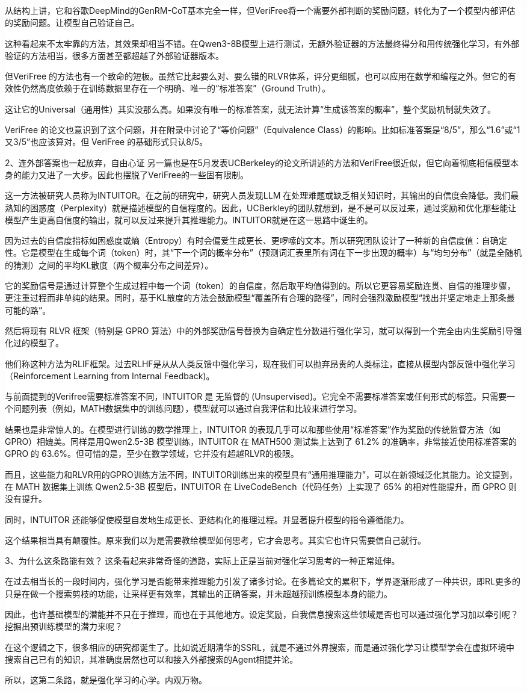 从结构上讲，它和谷歌DeepMind的GenRM-CoT基本完全一样，但VeriFree将一个需要外部判断的奖励问题，转化为了一个模型内部评估的奖励问题。让模型自己验证自己。


这种看起来不太牢靠的方法，其效果却相当不错。在Qwen3-8B模型上进行测试，无额外验证器的方法最终得分和用传统强化学习，有外部验证的方法相当，很多方面甚至都超越了外部验证器版本。

但VeriFree 的方法也有一个致命的短板。虽然它比起要么对、要么错的RLVR体系，评分更细腻，也可以应用在数学和编程之外。但它的有效性仍然高度依赖于在训练数据里存在一个明确、唯一的“标准答案”（Ground Truth）。

这让它的Universal（通用性）其实没那么高。如果没有唯一的标准答案，就无法计算“生成该答案的概率”，整个奖励机制就失效了。

VeriFree 的论文也意识到了这个问题，并在附录中讨论了“等价问题”（Equivalence Class）的影响。比如标准答案是“8/5”，那么“1.6”或“1又3/5”也应该算对。但 VeriFree 的基础形式只认8/5。

2、连外部答案也一起放弃，自由心证
另一篇也是在5月发表UCBerkeley的论文所讲述的方法和VeriFree很近似，但它向着彻底相信模型本身的能力又进了一大步。因此也摆脱了VeriFree的一些固有限制。


这一方法被研究人员称为INTUITOR。在之前的研究中，研究人员发现LLM 在处理难题或缺乏相关知识时，其输出的自信度会降低。我们最熟知的困惑度（Perplexity）就是描述模型的自信程度的。因此，UCBerkley的团队就想到，是不是可以反过来，通过奖励和优化那些能让模型产生更高自信度的输出，就可以反过来提升其推理能力。INTUITOR就是在这一思路中诞生的。


因为过去的自信度指标如困惑度或熵（Entropy）有时会偏爱生成更长、更啰嗦的文本。所以研究团队设计了一种新的自信度值：自确定性。它是模型在生成每个词（token）时，其“下一个词的概率分布”（预测词汇表里所有词在下一步出现的概率）与“均匀分布”（就是全随机的猜测）之间的平均KL散度（两个概率分布之间差异）。

它的奖励信号是通过计算整个生成过程中每一个词（token）的自信度，然后取平均值得到的。所以它更容易奖励连贯、自信的推理步骤，更注重过程而非单纯的结果。同时，基于KL散度的方法会鼓励模型“覆盖所有合理的路径”，同时会强烈激励模型“找出并坚定地走上那条最可能的路”。

然后将现有 RLVR 框架（特别是 GPRO 算法）中的外部奖励信号替换为自确定性分数进行强化学习，就可以得到一个完全由内生奖励引导强化过的模型了。


他们称这种方法为RLIF框架。过去RLHF是从从人类反馈中强化学习，现在我们可以抛弃昂贵的人类标注，直接从模型内部反馈中强化学习（Reinforcement Learning from Internal Feedback)。


与前面提到的Verifree需要标准答案不同，INTUITOR 是 无监督的 (Unsupervised)。它完全不需要标准答案或任何形式的标签。只需要一个问题列表（例如，MATH数据集中的训练问题），模型就可以通过自我评估和比较来进行学习。

结果也是非常惊人的。在模型进行训练的数学推理上，INTUITOR 的表现几乎可以和那些使用“标准答案”作为奖励的传统监督方法（如 GPRO）相媲美。同样是用Qwen2.5-3B 模型训练，INTUITOR 在 MATH500 测试集上达到了 61.2% 的准确率，非常接近使用标准答案的 GPRO 的 63.6%。但可惜的是，至少在数学领域，它并没有超越RLVR的极限。


而且，这些能力和RLVR用的GPRO训练方法不同，INTUITOR训练出来的模型具有“通用推理能力”，可以在新领域泛化其能力。论文提到，在 MATH 数据集上训练 Qwen2.5-3B 模型后，INTUITOR 在 LiveCodeBench（代码任务）上实现了 65% 的相对性能提升，而 GPRO 则没有提升。


同时，INTUITOR 还能够促使模型自发地生成更长、更结构化的推理过程。并显著提升模型的指令遵循能力。


这个结果相当具有颠覆性。原来我们以为是需要教给模型如何思考，它才会思考。其实它也许只需要信自己就行。

3、为什么这条路能有效？
这条看起来非常奇怪的道路，实际上正是当前对强化学习思考的一种正常延伸。

在过去相当长的一段时间内，强化学习是否能带来推理能力引发了诸多讨论。在多篇论文的累积下，学界逐渐形成了一种共识，即RL更多的只是在做一个搜索剪枝的功能，让采样更有效率，其输出的正确答案，并未超越预训练模型本身的能力。


因此，也许基础模型的潜能并不只在于推理，而也在于其他地方。设定奖励，自我信息搜索这些领域是否也可以通过强化学习加以牵引呢？挖掘出预训练模型的潜力来呢？

在这个逻辑之下，很多相应的研究都诞生了。比如说近期清华的SSRL，就是不通过外界搜索，而是通过强化学习让模型学会在虚拟环境中搜索自己已有的知识，其准确度居然也可以和接入外部搜索的Agent相提并论。



所以，这第二条路，就是强化学习的心学。内观万物。
